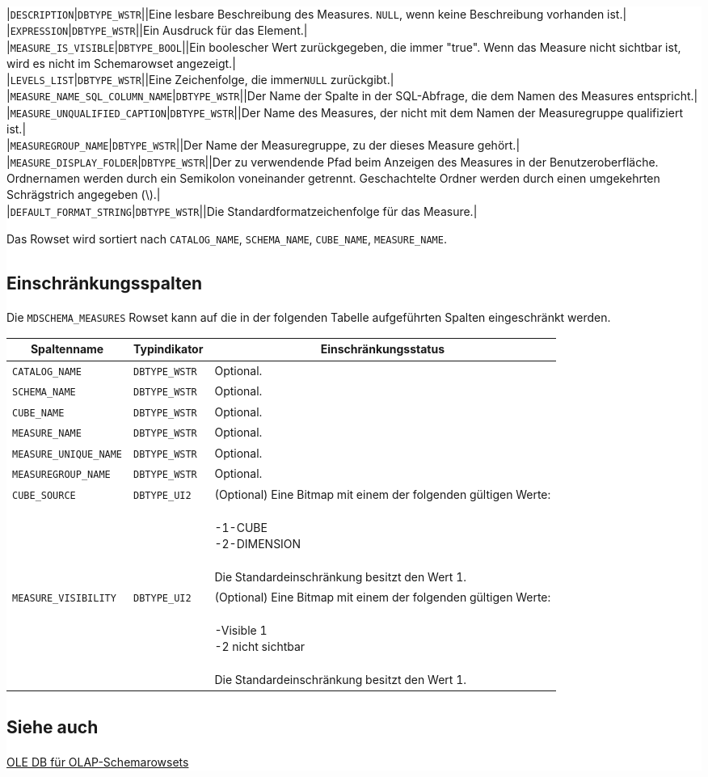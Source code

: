 |`DESCRIPTION`|`DBTYPE_WSTR`||Eine lesbare Beschreibung des Measures. `NULL`, wenn keine Beschreibung vorhanden ist.|  
|`EXPRESSION`|`DBTYPE_WSTR`||Ein Ausdruck für das Element.|  
|`MEASURE_IS_VISIBLE`|`DBTYPE_BOOL`||Ein boolescher Wert zurückgegeben, die immer "true". Wenn das Measure nicht sichtbar ist, wird es nicht im Schemarowset angezeigt.|  
|`LEVELS_LIST`|`DBTYPE_WSTR`||Eine Zeichenfolge, die immer`NULL` zurückgibt.|  
|`MEASURE_NAME_SQL_COLUMN_NAME`|`DBTYPE_WSTR`||Der Name der Spalte in der SQL-Abfrage, die dem Namen des Measures entspricht.|  
|`MEASURE_UNQUALIFIED_CAPTION`|`DBTYPE_WSTR`||Der Name des Measures, der nicht mit dem Namen der Measuregruppe qualifiziert ist.|  
|`MEASUREGROUP_NAME`|`DBTYPE_WSTR`||Der Name der Measuregruppe, zu der dieses Measure gehört.|  
|`MEASURE_DISPLAY_FOLDER`|`DBTYPE_WSTR`||Der zu verwendende Pfad beim Anzeigen des Measures in der Benutzeroberfläche. Ordnernamen werden durch ein Semikolon voneinander getrennt. Geschachtelte Ordner werden durch einen umgekehrten Schrägstrich angegeben (\\).|  
|`DEFAULT_FORMAT_STRING`|`DBTYPE_WSTR`||Die Standardformatzeichenfolge für das Measure.|  
  
 Das Rowset wird sortiert nach `CATALOG_NAME`, `SCHEMA_NAME`, `CUBE_NAME`, `MEASURE_NAME`.  
  
## <a name="restriction-columns"></a>Einschränkungsspalten  
 Die `MDSCHEMA_MEASURES` Rowset kann auf die in der folgenden Tabelle aufgeführten Spalten eingeschränkt werden.  
  
|Spaltenname|Typindikator|Einschränkungsstatus|  
|-----------------|--------------------|-----------------------|  
|`CATALOG_NAME`|`DBTYPE_WSTR`|Optional.|  
|`SCHEMA_NAME`|`DBTYPE_WSTR`|Optional.|  
|`CUBE_NAME`|`DBTYPE_WSTR`|Optional.|  
|`MEASURE_NAME`|`DBTYPE_WSTR`|Optional.|  
|`MEASURE_UNIQUE_NAME`|`DBTYPE_WSTR`|Optional.|  
|`MEASUREGROUP_NAME`|`DBTYPE_WSTR`|Optional.|  
|`CUBE_SOURCE`|`DBTYPE_UI2`|(Optional) Eine Bitmap mit einem der folgenden gültigen Werte:<br /><br /> -1-CUBE<br />-2-DIMENSION<br /><br /> Die Standardeinschränkung besitzt den Wert 1.|  
|`MEASURE_VISIBILITY`|`DBTYPE_UI2`|(Optional) Eine Bitmap mit einem der folgenden gültigen Werte:<br /><br /> -Visible 1<br />-2 nicht sichtbar<br /><br /> Die Standardeinschränkung besitzt den Wert 1.|  
  
## <a name="see-also"></a>Siehe auch  
 [OLE DB für OLAP-Schemarowsets](ole-db-for-olap-schema-rowsets.md)  
  
  